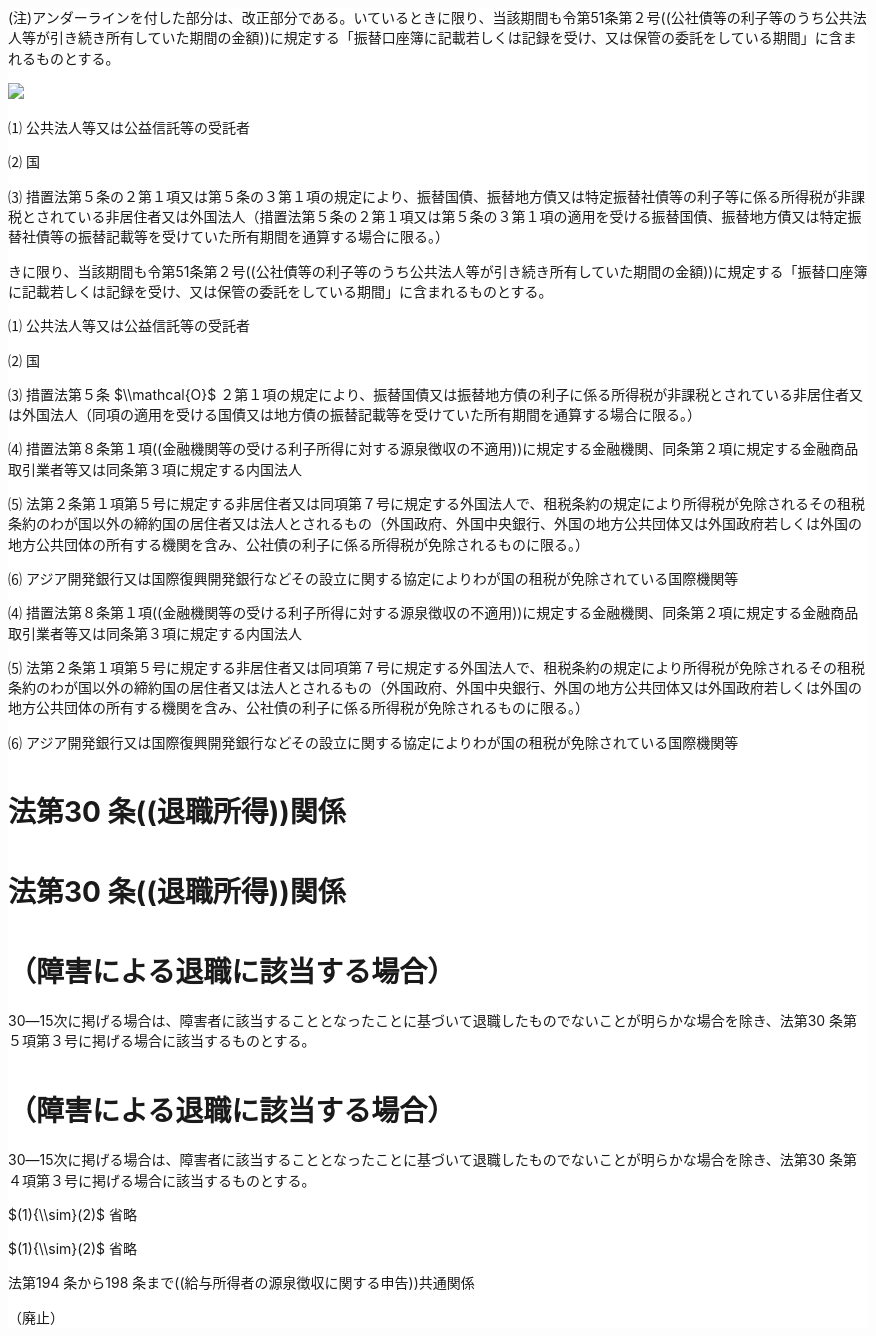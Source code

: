 (注)アンダーラインを付した部分は、改正部分である。いているときに限り、当該期間も令第51条第２号((公社債等の利子等のうち公共法人等が引き続き所有していた期間の金額))に規定する「振替口座簿に記載若しくは記録を受け、又は保管の委託をしている期間」に含まれるものとする。

![](https://www.nta.go.jp/tmp/45fe739c-24af-4636-9e62-893828e9b22f/images/2742ba8c4d2e49f542b61201ccb577369836a31659a2ac9e40fdbdcefc5e0d04.jpg)

⑴ 公共法人等又は公益信託等の受託者

⑵ 国

⑶ 措置法第５条の２第１項又は第５条の３第１項の規定により、振替国債、振替地方債又は特定振替社債等の利子等に係る所得税が非課税とされている非居住者又は外国法人（措置法第５条の２第１項又は第５条の３第１項の適用を受ける振替国債、振替地方債又は特定振替社債等の振替記載等を受けていた所有期間を通算する場合に限る。）

きに限り、当該期間も令第51条第２号((公社債等の利子等のうち公共法人等が引き続き所有していた期間の金額))に規定する「振替口座簿に記載若しくは記録を受け、又は保管の委託をしている期間」に含まれるものとする。

⑴ 公共法人等又は公益信託等の受託者

⑵ 国

⑶ 措置法第５条 $\\mathcal{O}$ ２第１項の規定により、振替国債又は振替地方債の利子に係る所得税が非課税とされている非居住者又は外国法人（同項の適用を受ける国債又は地方債の振替記載等を受けていた所有期間を通算する場合に限る。）

⑷ 措置法第８条第１項((金融機関等の受ける利子所得に対する源泉徴収の不適用))に規定する金融機関、同条第２項に規定する金融商品取引業者等又は同条第３項に規定する内国法人

⑸ 法第２条第１項第５号に規定する非居住者又は同項第７号に規定する外国法人で、租税条約の規定により所得税が免除されるその租税条約のわが国以外の締約国の居住者又は法人とされるもの（外国政府、外国中央銀行、外国の地方公共団体又は外国政府若しくは外国の地方公共団体の所有する機関を含み、公社債の利子に係る所得税が免除されるものに限る。）

⑹ アジア開発銀行又は国際復興開発銀行などその設立に関する協定によりわが国の租税が免除されている国際機関等

⑷ 措置法第８条第１項((金融機関等の受ける利子所得に対する源泉徴収の不適用))に規定する金融機関、同条第２項に規定する金融商品取引業者等又は同条第３項に規定する内国法人

⑸ 法第２条第１項第５号に規定する非居住者又は同項第７号に規定する外国法人で、租税条約の規定により所得税が免除されるその租税条約のわが国以外の締約国の居住者又は法人とされるもの（外国政府、外国中央銀行、外国の地方公共団体又は外国政府若しくは外国の地方公共団体の所有する機関を含み、公社債の利子に係る所得税が免除されるものに限る。）

⑹ アジア開発銀行又は国際復興開発銀行などその設立に関する協定によりわが国の租税が免除されている国際機関等

# 法第30 条((退職所得))関係

# 法第30 条((退職所得))関係

# （障害による退職に該当する場合）

30―15次に掲げる場合は、障害者に該当することとなったことに基づいて退職したものでないことが明らかな場合を除き、法第30 条第５項第３号に掲げる場合に該当するものとする。

# （障害による退職に該当する場合）

30―15次に掲げる場合は、障害者に該当することとなったことに基づいて退職したものでないことが明らかな場合を除き、法第30 条第４項第３号に掲げる場合に該当するものとする。

$(1){\\sim}(2)$ 省略

$(1){\\sim}(2)$ 省略

法第194 条から198 条まで((給与所得者の源泉徴収に関する申告))共通関係

（廃止）
